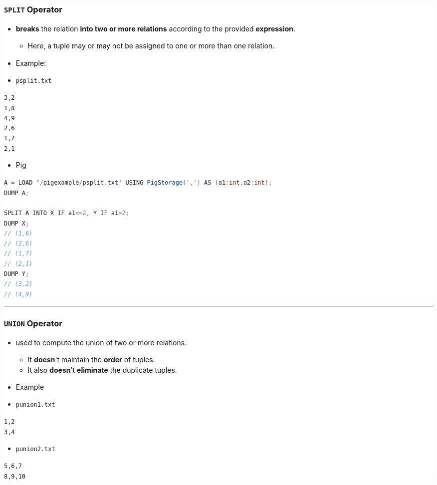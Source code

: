 
### `SPLIT` Operator

- **breaks** the relation **into two or more relations** according to the provided **expression**.

  - Here, a tuple may or may not be assigned to one or more than one relation.

- Example:

- `psplit.txt`

```txt
3,2
1,8
4,9
2,6
1,7
2,1
```

- Pig

```java
A = LOAD '/pigexample/psplit.txt' USING PigStorage(',') AS (a1:int,a2:int);
DUMP A;

SPLIT A INTO X IF a1<=2, Y IF a1>2;
DUMP X;
// (1,8)
// (2,6)
// (1,7)
// (2,1)
DUMP Y;
// (3,2)
// (4,9)
```

---

### `UNION` Operator

- used to compute the union of two or more relations.

  - It **doesn**'t maintain the **order** of tuples.
  - It also **doesn**'t **eliminate** the duplicate tuples.

- Example

- `punion1.txt`

```txt
1,2
3,4
```

- `punion2.txt`

```txt
5,6,7
8,9,10
```
